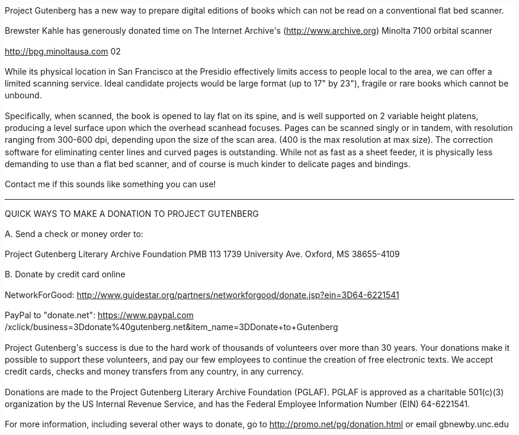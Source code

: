 Project Gutenberg has a new way to prepare digital editions of books
which can not be read on a conventional flat bed scanner.

Brewster Kahle has generously donated time on The Internet Archive's
(http://www.archive.org)  Minolta 7100 orbital scanner

http://bpg.minoltausa.com 02

While its physical location in San Francisco at the Presidio effectively
limits access to people local to the area, we can offer a limited
scanning service. Ideal candidate projects would be large format (up to
17" by 23"),  fragile or rare books which cannot be unbound.

Specifically, when scanned, the book is opened to lay flat on its spine,
and is well supported on 2 variable height platens, producing a level
surface upon which the overhead scanhead focuses. Pages can be scanned
singly or in tandem, with resolution ranging from 300-600 dpi, depending
upon the size of the scan area. (400 is the max resolution at max size).
The correction software for eliminating center lines and curved pages is
outstanding. While not as fast as a sheet feeder, it is physically less
demanding to use than a flat bed scanner, and of course is much kinder to
delicate pages and bindings.

Contact me if this sounds like something you can use!

***

QUICK WAYS TO MAKE A DONATION TO PROJECT GUTENBERG

A. Send a check or money order to:

Project Gutenberg Literary Archive Foundation
PMB 113
1739 University Ave.
Oxford, MS 38655-4109


B. Donate by credit card online

NetworkForGood:
http://www.guidestar.org/partners/networkforgood/donate.jsp?ein=3D64-6221541

PayPal to "donate.net":
https://www.paypal.com
/xclick/business=3Ddonate%40gutenberg.net&item_name=3DDonate+to+Gutenberg

Project Gutenberg's success is due to the hard work of thousands of
volunteers over more than 30 years.  Your donations make it possible
to support these volunteers, and pay our few employees to continue the
creation of free electronic texts.  We accept credit cards, checks and
money transfers from any country, in any currency.

Donations are made to the Project Gutenberg Literary Archive Foundation
(PGLAF).  PGLAF is approved as a charitable 501(c)(3) organization by
the US Internal Revenue Service, and has the Federal Employee Information
Number (EIN) 64-6221541.

For more information, including several other ways to donate, go to
http://promo.net/pg/donation.html  or email gbnewby.unc.edu
